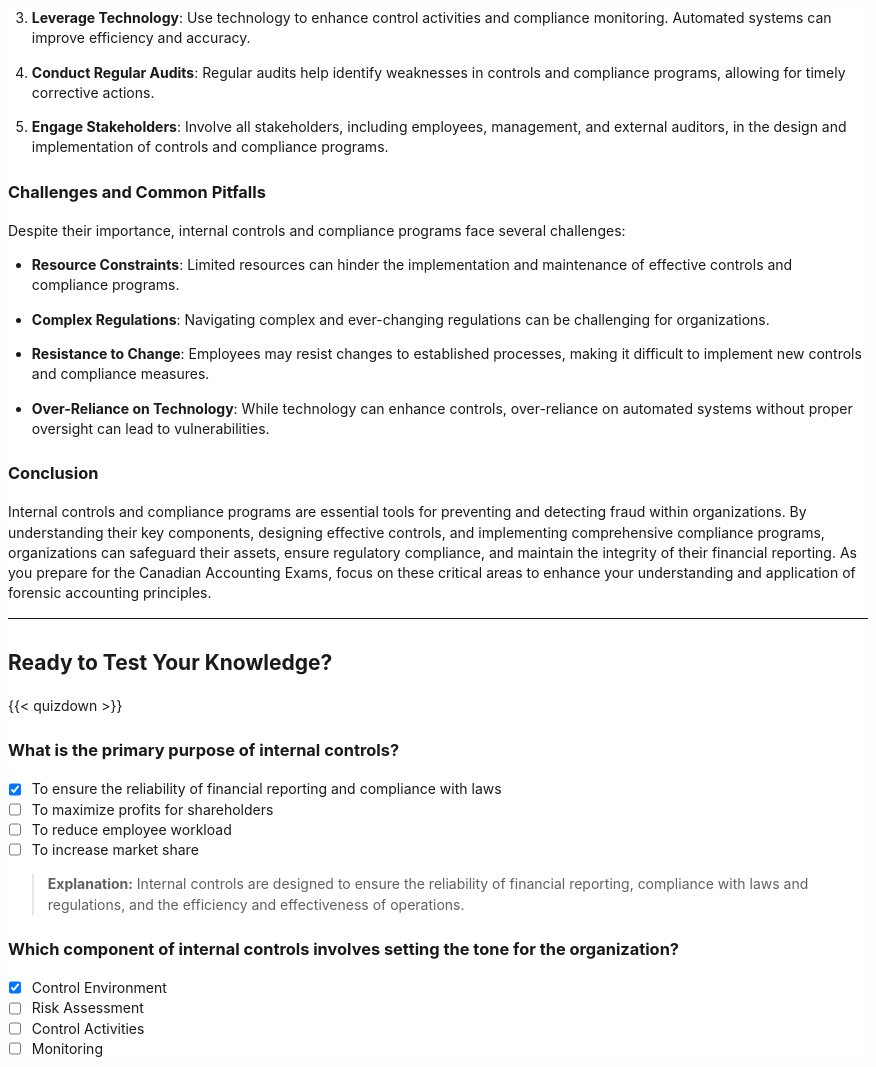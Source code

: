 3. **Leverage Technology**: Use technology to enhance control activities and compliance monitoring. Automated systems can improve efficiency and accuracy.

4. **Conduct Regular Audits**: Regular audits help identify weaknesses in controls and compliance programs, allowing for timely corrective actions.

5. **Engage Stakeholders**: Involve all stakeholders, including employees, management, and external auditors, in the design and implementation of controls and compliance programs.

### Challenges and Common Pitfalls

Despite their importance, internal controls and compliance programs face several challenges:

- **Resource Constraints**: Limited resources can hinder the implementation and maintenance of effective controls and compliance programs.

- **Complex Regulations**: Navigating complex and ever-changing regulations can be challenging for organizations.

- **Resistance to Change**: Employees may resist changes to established processes, making it difficult to implement new controls and compliance measures.

- **Over-Reliance on Technology**: While technology can enhance controls, over-reliance on automated systems without proper oversight can lead to vulnerabilities.

### Conclusion

Internal controls and compliance programs are essential tools for preventing and detecting fraud within organizations. By understanding their key components, designing effective controls, and implementing comprehensive compliance programs, organizations can safeguard their assets, ensure regulatory compliance, and maintain the integrity of their financial reporting. As you prepare for the Canadian Accounting Exams, focus on these critical areas to enhance your understanding and application of forensic accounting principles.

---

## **Ready to Test Your Knowledge?**

{{< quizdown >}}

### What is the primary purpose of internal controls?

- [x] To ensure the reliability of financial reporting and compliance with laws
- [ ] To maximize profits for shareholders
- [ ] To reduce employee workload
- [ ] To increase market share

> **Explanation:** Internal controls are designed to ensure the reliability of financial reporting, compliance with laws and regulations, and the efficiency and effectiveness of operations.

### Which component of internal controls involves setting the tone for the organization?

- [x] Control Environment
- [ ] Risk Assessment
- [ ] Control Activities
- [ ] Monitoring
